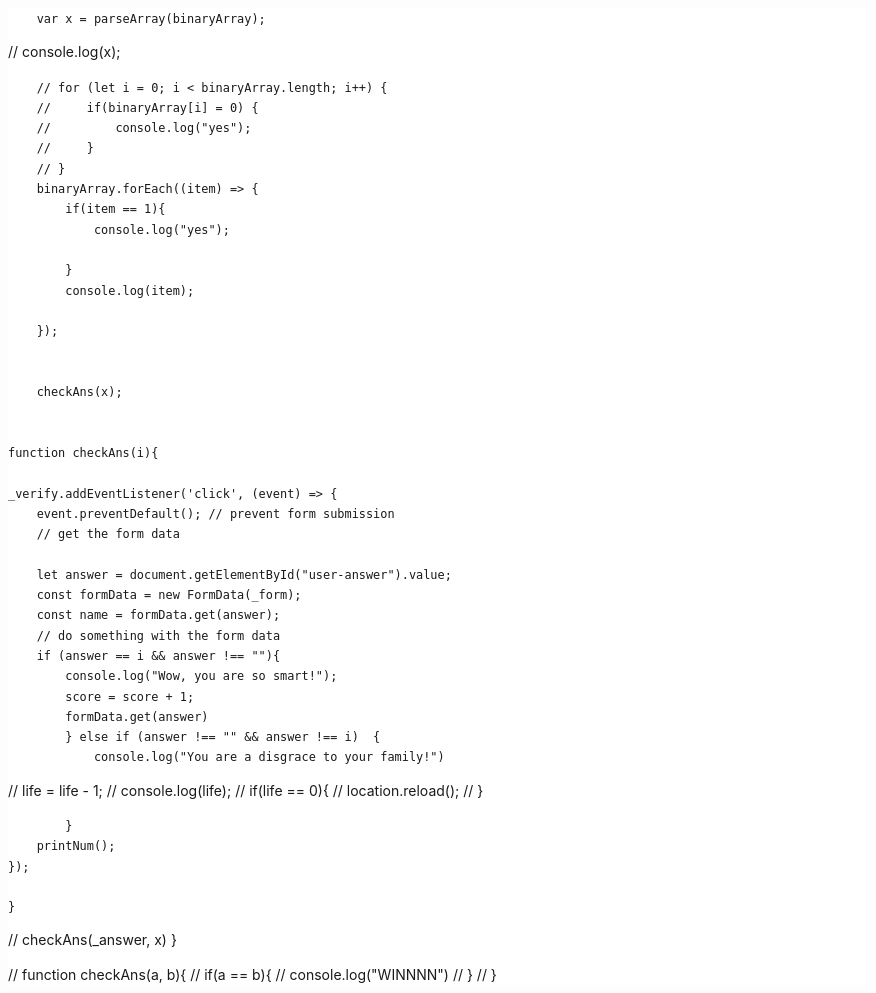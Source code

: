 	    var x = parseArray(binaryArray);
//	console.log(x);

        // for (let i = 0; i < binaryArray.length; i++) {
        //     if(binaryArray[i] = 0) {
        //         console.log("yes");
        //     }
        // }
        binaryArray.forEach((item) => {
            if(item == 1){
                console.log("yes");
                
            }
            console.log(item);

        });


        checkAns(x);
        

    function checkAns(i){
        
    _verify.addEventListener('click', (event) => {
        event.preventDefault(); // prevent form submission
        // get the form data

        let answer = document.getElementById("user-answer").value;
        const formData = new FormData(_form);
        const name = formData.get(answer);
        // do something with the form data
        if (answer == i && answer !== ""){
            console.log("Wow, you are so smart!");
            score = score + 1;
            formData.get(answer)
            } else if (answer !== "" && answer !== i)  {
                console.log("You are a disgrace to your family!")
//                life = life - 1;
  //              console.log(life);
    //            if(life == 0){
      //              location.reload();
        //        }

            }
        printNum();
    });
    
    }


//        checkAns(_answer, x)
}


//    function checkAns(a, b){
  //      if(a == b){
    //        console.log("WINNNN")
//        }
  //  }
    